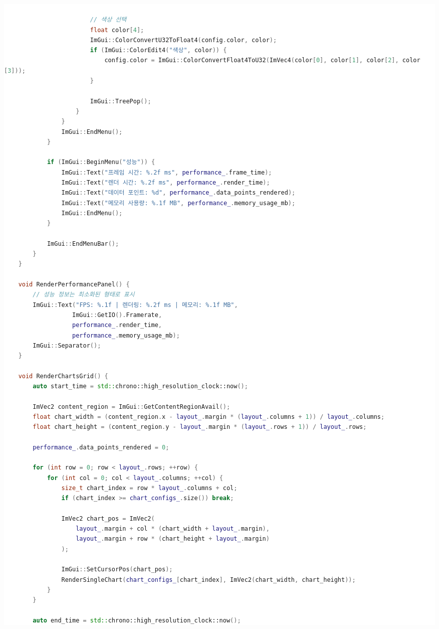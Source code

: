 ```cpp

                        // 색상 선택
                        float color[4];
                        ImGui::ColorConvertU32ToFloat4(config.color, color);
                        if (ImGui::ColorEdit4("색상", color)) {
                            config.color = ImGui::ColorConvertFloat4ToU32(ImVec4(color[0], color[1], color[2], color[3]));
                        }

                        ImGui::TreePop();
                    }
                }
                ImGui::EndMenu();
            }

            if (ImGui::BeginMenu("성능")) {
                ImGui::Text("프레임 시간: %.2f ms", performance_.frame_time);
                ImGui::Text("렌더 시간: %.2f ms", performance_.render_time);
                ImGui::Text("데이터 포인트: %d", performance_.data_points_rendered);
                ImGui::Text("메모리 사용량: %.1f MB", performance_.memory_usage_mb);
                ImGui::EndMenu();
            }

            ImGui::EndMenuBar();
        }
    }

    void RenderPerformancePanel() {
        // 성능 정보는 최소화된 형태로 표시
        ImGui::Text("FPS: %.1f | 렌더링: %.2f ms | 메모리: %.1f MB",
                   ImGui::GetIO().Framerate,
                   performance_.render_time,
                   performance_.memory_usage_mb);
        ImGui::Separator();
    }

    void RenderChartsGrid() {
        auto start_time = std::chrono::high_resolution_clock::now();

        ImVec2 content_region = ImGui::GetContentRegionAvail();
        float chart_width = (content_region.x - layout_.margin * (layout_.columns + 1)) / layout_.columns;
        float chart_height = (content_region.y - layout_.margin * (layout_.rows + 1)) / layout_.rows;

        performance_.data_points_rendered = 0;

        for (int row = 0; row < layout_.rows; ++row) {
            for (int col = 0; col < layout_.columns; ++col) {
                size_t chart_index = row * layout_.columns + col;
                if (chart_index >= chart_configs_.size()) break;

                ImVec2 chart_pos = ImVec2(
                    layout_.margin + col * (chart_width + layout_.margin),
                    layout_.margin + row * (chart_height + layout_.margin)
                );

                ImGui::SetCursorPos(chart_pos);
                RenderSingleChart(chart_configs_[chart_index], ImVec2(chart_width, chart_height));
            }
        }

        auto end_time = std::chrono::high_resolution_clock::now();
```